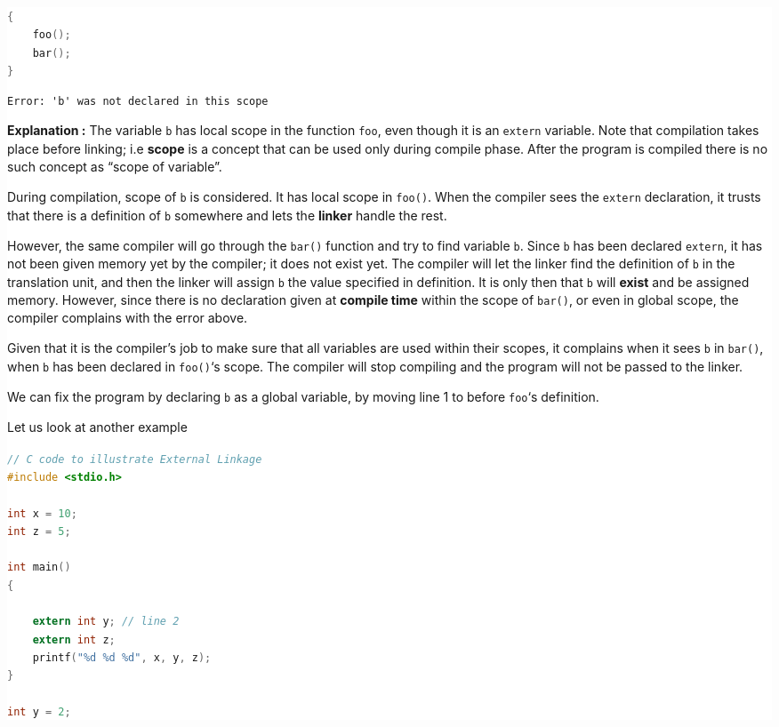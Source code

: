```c
{ 
	foo(); 
	bar(); 
} 

```

```
Error: 'b' was not declared in this scope
```

**Explanation :** The variable `b` has local scope in the function `foo`, even though it is an `extern` variable. Note that compilation takes place before linking; i.e **scope** is a concept that can be used only during compile phase. After the program is compiled there is no such concept as “scope of variable”.

During compilation, scope of `b` is considered. It has local scope in `foo()`. When the compiler sees the `extern` declaration, it trusts that there is a definition of `b` somewhere and lets the **linker** handle the rest.

However, the same compiler will go through the `bar()` function and try to find variable `b`. Since `b` has been declared `extern`, it has not been given memory yet by the compiler; it does not exist yet. The compiler will let the linker find the definition of `b` in the translation unit, and then the linker will assign `b` the value specified in definition. It is only then that `b` will **exist** and be assigned memory. However, since there is no declaration given at **compile time** within the scope of `bar()`, or even in global scope, the compiler complains with the error above.

Given that it is the compiler’s job to make sure that all variables are used within their scopes, it complains when it sees `b` in `bar()`, when `b` has been declared in `foo()`‘s scope. The compiler will stop compiling and the program will not be passed to the linker.

We can fix the program by declaring `b` as a global variable, by moving line 1 to before `foo`‘s definition.

Let us look at another example

```c
// C code to illustrate External Linkage 
#include <stdio.h> 

int x = 10; 
int z = 5; 

int main() 
{ 

	extern int y; // line 2 
	extern int z; 
	printf("%d %d %d", x, y, z); 
} 

int y = 2; 

```
